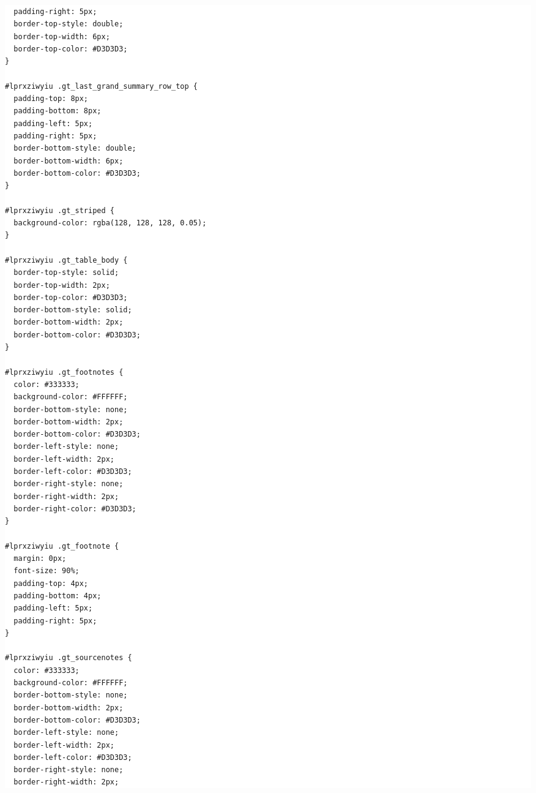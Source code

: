 ```{=html}
  padding-right: 5px;
  border-top-style: double;
  border-top-width: 6px;
  border-top-color: #D3D3D3;
}

#lprxziwyiu .gt_last_grand_summary_row_top {
  padding-top: 8px;
  padding-bottom: 8px;
  padding-left: 5px;
  padding-right: 5px;
  border-bottom-style: double;
  border-bottom-width: 6px;
  border-bottom-color: #D3D3D3;
}

#lprxziwyiu .gt_striped {
  background-color: rgba(128, 128, 128, 0.05);
}

#lprxziwyiu .gt_table_body {
  border-top-style: solid;
  border-top-width: 2px;
  border-top-color: #D3D3D3;
  border-bottom-style: solid;
  border-bottom-width: 2px;
  border-bottom-color: #D3D3D3;
}

#lprxziwyiu .gt_footnotes {
  color: #333333;
  background-color: #FFFFFF;
  border-bottom-style: none;
  border-bottom-width: 2px;
  border-bottom-color: #D3D3D3;
  border-left-style: none;
  border-left-width: 2px;
  border-left-color: #D3D3D3;
  border-right-style: none;
  border-right-width: 2px;
  border-right-color: #D3D3D3;
}

#lprxziwyiu .gt_footnote {
  margin: 0px;
  font-size: 90%;
  padding-top: 4px;
  padding-bottom: 4px;
  padding-left: 5px;
  padding-right: 5px;
}

#lprxziwyiu .gt_sourcenotes {
  color: #333333;
  background-color: #FFFFFF;
  border-bottom-style: none;
  border-bottom-width: 2px;
  border-bottom-color: #D3D3D3;
  border-left-style: none;
  border-left-width: 2px;
  border-left-color: #D3D3D3;
  border-right-style: none;
  border-right-width: 2px;
```